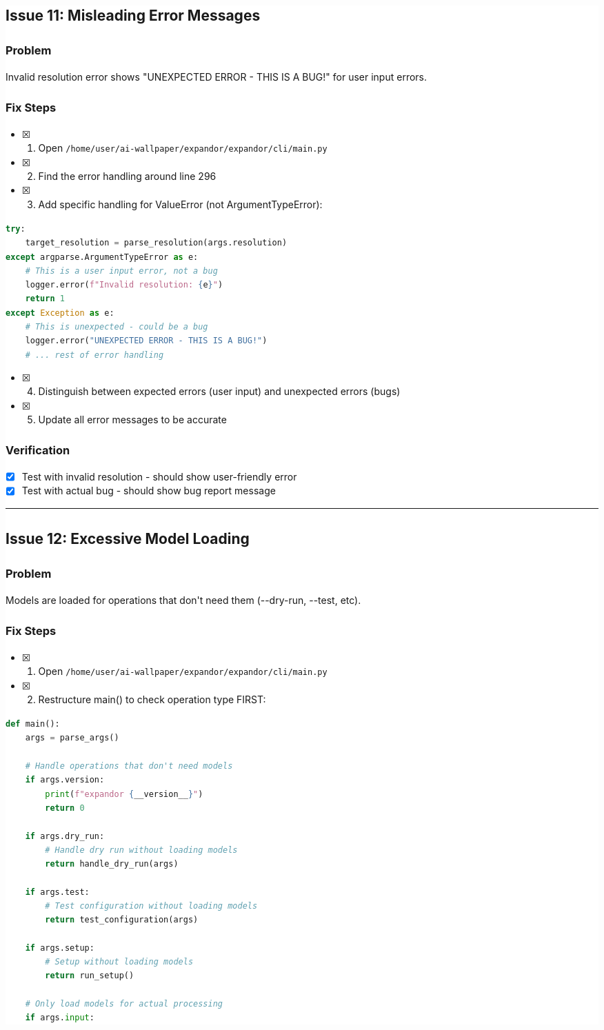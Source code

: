 ## Issue 11: Misleading Error Messages

### Problem
Invalid resolution error shows "UNEXPECTED ERROR - THIS IS A BUG!" for user input errors.

### Fix Steps
- [x] 1. Open `/home/user/ai-wallpaper/expandor/expandor/cli/main.py`
- [x] 2. Find the error handling around line 296
- [x] 3. Add specific handling for ValueError (not ArgumentTypeError):
```python
try:
    target_resolution = parse_resolution(args.resolution)
except argparse.ArgumentTypeError as e:
    # This is a user input error, not a bug
    logger.error(f"Invalid resolution: {e}")
    return 1
except Exception as e:
    # This is unexpected - could be a bug
    logger.error("UNEXPECTED ERROR - THIS IS A BUG!")
    # ... rest of error handling
```
- [x] 4. Distinguish between expected errors (user input) and unexpected errors (bugs)
- [x] 5. Update all error messages to be accurate

### Verification
- [x] Test with invalid resolution - should show user-friendly error
- [x] Test with actual bug - should show bug report message

---

## Issue 12: Excessive Model Loading

### Problem
Models are loaded for operations that don't need them (--dry-run, --test, etc).

### Fix Steps
- [x] 1. Open `/home/user/ai-wallpaper/expandor/expandor/cli/main.py`
- [x] 2. Restructure main() to check operation type FIRST:
```python
def main():
    args = parse_args()
    
    # Handle operations that don't need models
    if args.version:
        print(f"expandor {__version__}")
        return 0
    
    if args.dry_run:
        # Handle dry run without loading models
        return handle_dry_run(args)
    
    if args.test:
        # Test configuration without loading models
        return test_configuration(args)
    
    if args.setup:
        # Setup without loading models
        return run_setup()
    
    # Only load models for actual processing
    if args.input:
```